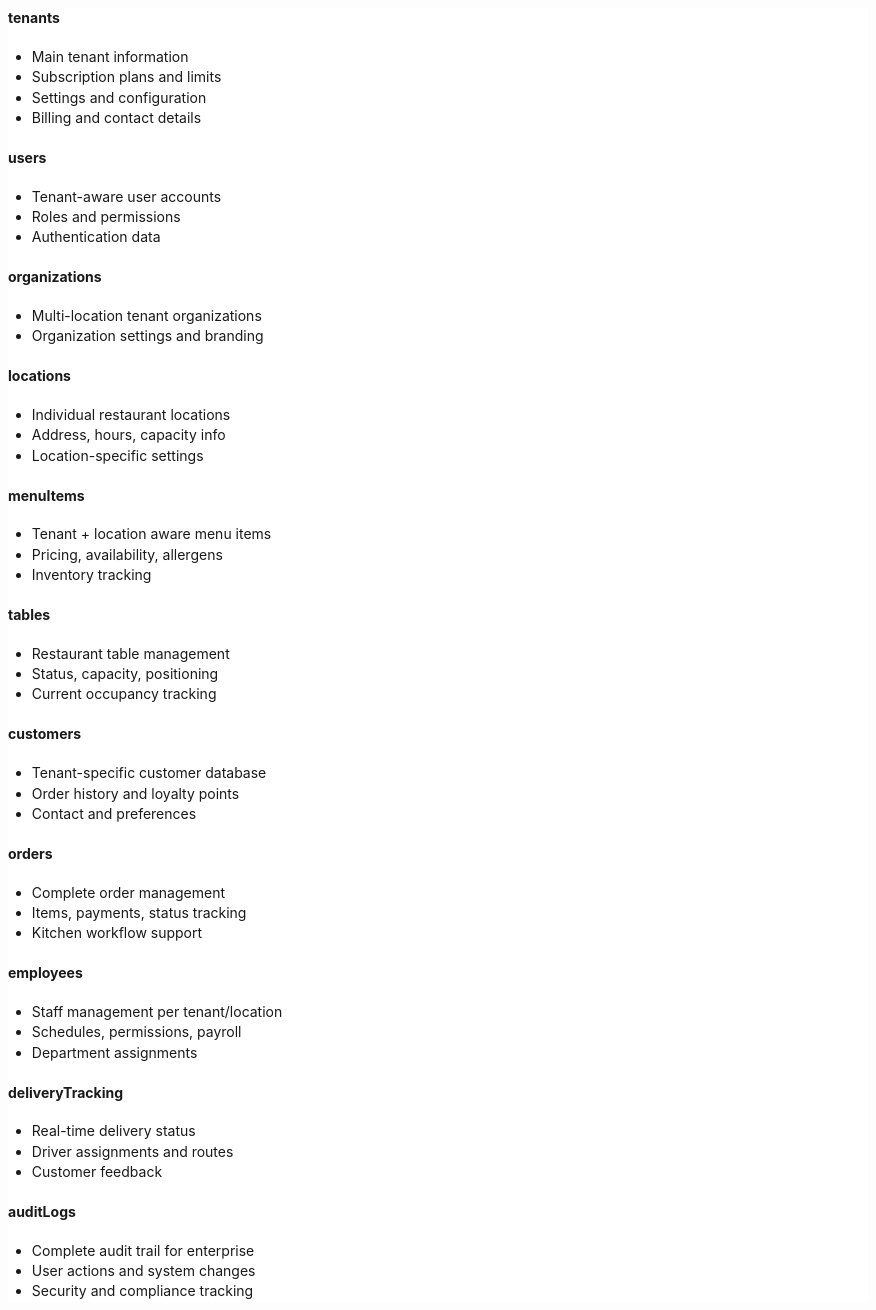 #### **tenants**
- Main tenant information
- Subscription plans and limits  
- Settings and configuration
- Billing and contact details

#### **users**
- Tenant-aware user accounts
- Roles and permissions
- Authentication data

#### **organizations** 
- Multi-location tenant organizations
- Organization settings and branding

#### **locations**
- Individual restaurant locations
- Address, hours, capacity info
- Location-specific settings

#### **menuItems**
- Tenant + location aware menu items
- Pricing, availability, allergens
- Inventory tracking

#### **tables**
- Restaurant table management
- Status, capacity, positioning
- Current occupancy tracking

#### **customers**
- Tenant-specific customer database
- Order history and loyalty points
- Contact and preferences

#### **orders**
- Complete order management
- Items, payments, status tracking
- Kitchen workflow support

#### **employees**
- Staff management per tenant/location
- Schedules, permissions, payroll
- Department assignments

#### **deliveryTracking**
- Real-time delivery status
- Driver assignments and routes
- Customer feedback

#### **auditLogs**
- Complete audit trail for enterprise
- User actions and system changes
- Security and compliance tracking
